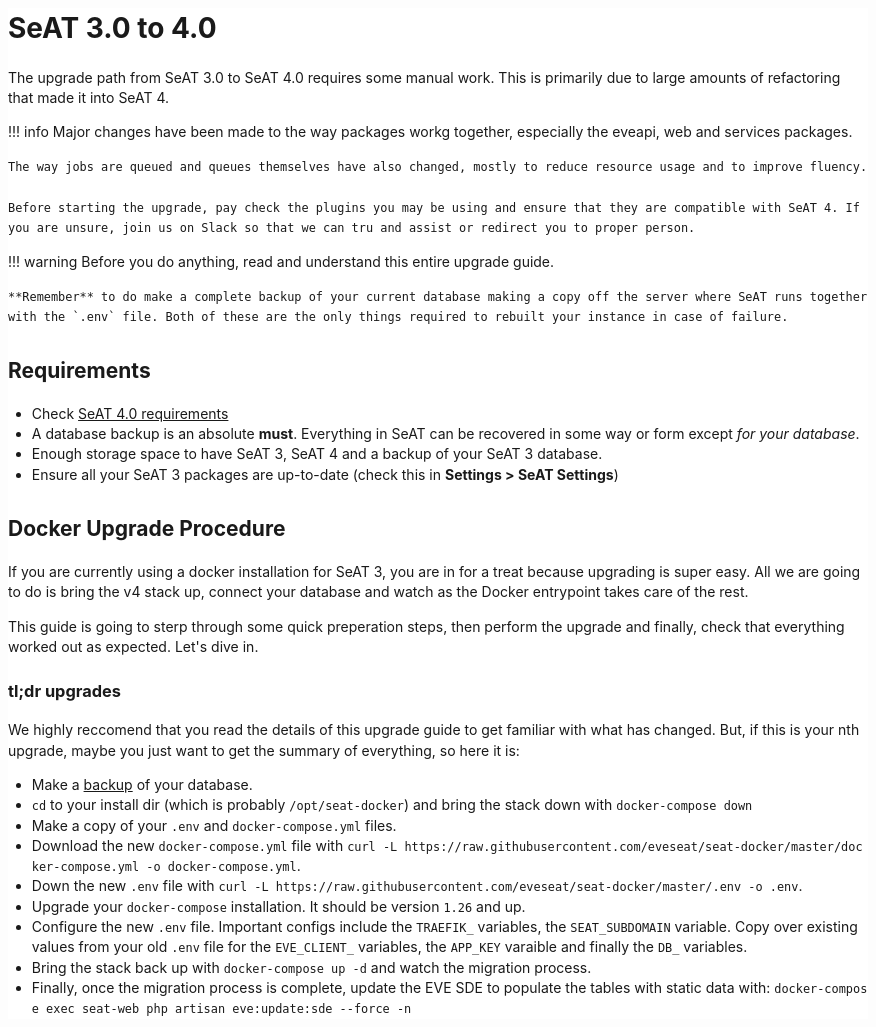# SeAT 3.0 to 4.0

The upgrade path from SeAT 3.0 to SeAT 4.0 requires some manual work. This is primarily due to large amounts of refactoring that made it into SeAT 4.

!!! info
    Major changes have been made to the way packages workg together, especially the eveapi, web and services packages.

    The way jobs are queued and queues themselves have also changed, mostly to reduce resource usage and to improve fluency.
    
    Before starting the upgrade, pay check the plugins you may be using and ensure that they are compatible with SeAT 4. If you are unsure, join us on Slack so that we can tru and assist or redirect you to proper person.

!!! warning
    Before you do anything, read and understand this entire upgrade guide.

    **Remember** to do make a complete backup of your current database making a copy off the server where SeAT runs together with the `.env` file. Both of these are the only things required to rebuilt your instance in case of failure.

## Requirements

- Check [SeAT 4.0 requirements]
- A database backup is an absolute **must**. Everything in SeAT can be recovered in some way or form except *for your database*.
- Enough storage space to have SeAT 3, SeAT 4 and a backup of your SeAT 3 database.
- Ensure all your SeAT 3 packages are up-to-date (check this in **Settings > SeAT Settings**)

## Docker Upgrade Procedure

If you are currently using a docker installation for SeAT 3, you are in for a treat because upgrading is super easy. All we are going to do is bring the v4 stack up, connect your database and watch as the Docker entrypoint takes care of the rest.

This guide is going to sterp through some quick preperation steps, then perform the upgrade and finally, check that everything worked out as expected. Let's dive in.

### tl;dr upgrades

We highly reccomend that you read the details of this upgrade guide to get familiar with what has changed. But, if this is your nth upgrade, maybe you just want to get the summary of everything, so here it is:

- Make a [backup](/admin_guides/docker_admin/#database-backups-and-restore) of your database.
- `cd` to your install dir (which is probably `/opt/seat-docker`) and bring the stack down with `docker-compose down`
- Make a copy of your `.env` and `docker-compose.yml` files.
- Download the new `docker-compose.yml` file with `curl -L https://raw.githubusercontent.com/eveseat/seat-docker/master/docker-compose.yml -o docker-compose.yml`.
- Down the new `.env` file with `curl -L https://raw.githubusercontent.com/eveseat/seat-docker/master/.env -o .env`.
- Upgrade your `docker-compose` installation. It should be version `1.26` and up.
- Configure the new `.env` file. Important configs include the `TRAEFIK_` variables, the `SEAT_SUBDOMAIN` variable. Copy over existing values from your old `.env` file for the `EVE_CLIENT_` variables, the `APP_KEY` varaible and finally the `DB_` variables.
- Bring the stack back up with `docker-compose up -d` and watch the migration process.
- Finally, once the migration process is complete, update the EVE SDE to populate the tables with static data with: `docker-compose exec seat-web php artisan eve:update:sde --force -n`


[SeAT 4.0 requirements]: ../installation/requirements.md
[Admin Login]: ../admin_guides/admin_login.md
[Authorizations]: ../admin_guides/authorizations.md